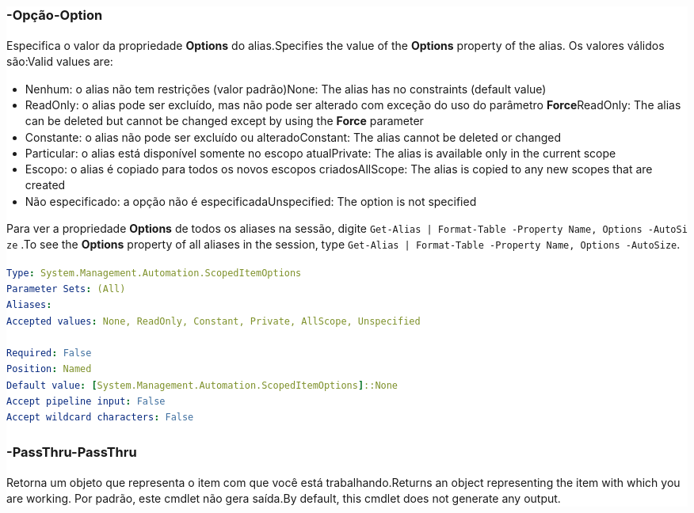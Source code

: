 ### <span data-ttu-id="b7413-129">-Opção</span><span class="sxs-lookup"><span data-stu-id="b7413-129">-Option</span></span>
<span data-ttu-id="b7413-130">Especifica o valor da propriedade **Options** do alias.</span><span class="sxs-lookup"><span data-stu-id="b7413-130">Specifies the value of the **Options** property of the alias.</span></span>
<span data-ttu-id="b7413-131">Os valores válidos são:</span><span class="sxs-lookup"><span data-stu-id="b7413-131">Valid values are:</span></span>

- <span data-ttu-id="b7413-132">Nenhum: o alias não tem restrições (valor padrão)</span><span class="sxs-lookup"><span data-stu-id="b7413-132">None: The alias has no constraints (default value)</span></span>
- <span data-ttu-id="b7413-133">ReadOnly: o alias pode ser excluído, mas não pode ser alterado com exceção do uso do parâmetro **Force**</span><span class="sxs-lookup"><span data-stu-id="b7413-133">ReadOnly: The alias can be deleted but cannot be changed except by using the **Force** parameter</span></span>
- <span data-ttu-id="b7413-134">Constante: o alias não pode ser excluído ou alterado</span><span class="sxs-lookup"><span data-stu-id="b7413-134">Constant: The alias cannot be deleted or changed</span></span>
- <span data-ttu-id="b7413-135">Particular: o alias está disponível somente no escopo atual</span><span class="sxs-lookup"><span data-stu-id="b7413-135">Private: The alias is available only in the current scope</span></span>
- <span data-ttu-id="b7413-136">Escopo: o alias é copiado para todos os novos escopos criados</span><span class="sxs-lookup"><span data-stu-id="b7413-136">AllScope: The alias is copied to any new scopes that are created</span></span>
- <span data-ttu-id="b7413-137">Não especificado: a opção não é especificada</span><span class="sxs-lookup"><span data-stu-id="b7413-137">Unspecified: The option is not specified</span></span>

<span data-ttu-id="b7413-138">Para ver a propriedade **Options** de todos os aliases na sessão, digite `Get-Alias | Format-Table -Property Name, Options -AutoSize` .</span><span class="sxs-lookup"><span data-stu-id="b7413-138">To see the **Options** property of all aliases in the session, type `Get-Alias | Format-Table -Property Name, Options -AutoSize`.</span></span>

```yaml
Type: System.Management.Automation.ScopedItemOptions
Parameter Sets: (All)
Aliases:
Accepted values: None, ReadOnly, Constant, Private, AllScope, Unspecified

Required: False
Position: Named
Default value: [System.Management.Automation.ScopedItemOptions]::None
Accept pipeline input: False
Accept wildcard characters: False
```

### <span data-ttu-id="b7413-139">-PassThru</span><span class="sxs-lookup"><span data-stu-id="b7413-139">-PassThru</span></span>
<span data-ttu-id="b7413-140">Retorna um objeto que representa o item com que você está trabalhando.</span><span class="sxs-lookup"><span data-stu-id="b7413-140">Returns an object representing the item with which you are working.</span></span>
<span data-ttu-id="b7413-141">Por padrão, este cmdlet não gera saída.</span><span class="sxs-lookup"><span data-stu-id="b7413-141">By default, this cmdlet does not generate any output.</span></span>
